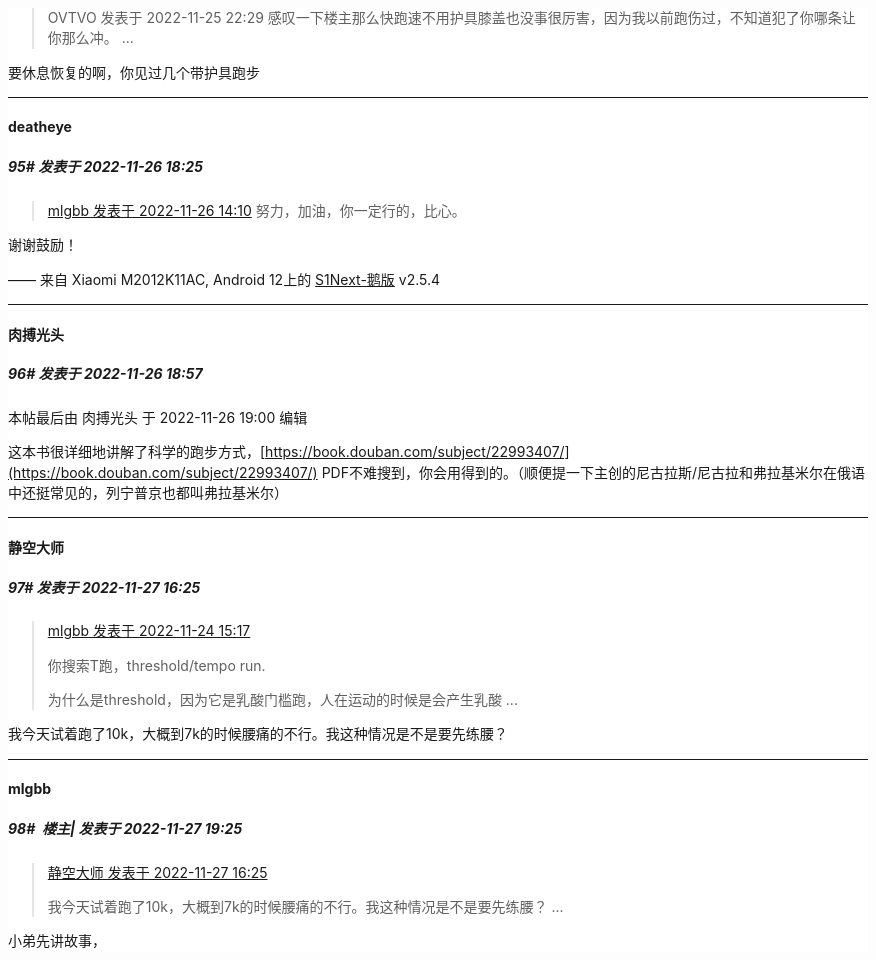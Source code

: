 <blockquote>OVTVO 发表于 2022-11-25 22:29
感叹一下楼主那么快跑速不用护具膝盖也没事很厉害，因为我以前跑伤过，不知道犯了你哪条让你那么冲。 ...</blockquote>
要休息恢复的啊，你见过几个带护具跑步



*****

####  deatheye  
##### 95#       发表于 2022-11-26 18:25

<blockquote><a href="httphttps://bbs.saraba1st.com/2b/forum.php?mod=redirect&amp;goto=findpost&amp;pid=58624456&amp;ptid=2106567" target="_blank">mlgbb 发表于 2022-11-26 14:10</a>
努力，加油，你一定行的，比心。</blockquote>
谢谢鼓励！

—— 来自 Xiaomi M2012K11AC, Android 12上的 [S1Next-鹅版](https://github.com/ykrank/S1-Next/releases) v2.5.4



*****

####  肉搏光头  
##### 96#       发表于 2022-11-26 18:57

 本帖最后由 肉搏光头 于 2022-11-26 19:00 编辑 

这本书很详细地讲解了科学的跑步方式，[https://book.douban.com/subject/22993407/](https://book.douban.com/subject/22993407/) PDF不难搜到，你会用得到的。（顺便提一下主创的尼古拉斯/尼古拉和弗拉基米尔在俄语中还挺常见的，列宁普京也都叫弗拉基米尔）



*****

####  静空大师  
##### 97#       发表于 2022-11-27 16:25

<blockquote><a href="httphttps://bbs.saraba1st.com/2b/forum.php?mod=redirect&amp;goto=findpost&amp;pid=58590587&amp;ptid=2106567" target="_blank">mlgbb 发表于 2022-11-24 15:17</a>

你搜索T跑，threshold/tempo run.

为什么是threshold，因为它是乳酸门槛跑，人在运动的时候是会产生乳酸 ...</blockquote>
我今天试着跑了10k，大概到7k的时候腰痛的不行。我这种情况是不是要先练腰？



*****

####  mlgbb  
##### 98#         楼主| 发表于 2022-11-27 19:25

<blockquote><a href="httphttps://bbs.saraba1st.com/2b/forum.php?mod=redirect&amp;goto=findpost&amp;pid=58644286&amp;ptid=2106567" target="_blank">静空大师 发表于 2022-11-27 16:25</a>

我今天试着跑了10k，大概到7k的时候腰痛的不行。我这种情况是不是要先练腰？ ...</blockquote>
小弟先讲故事，
